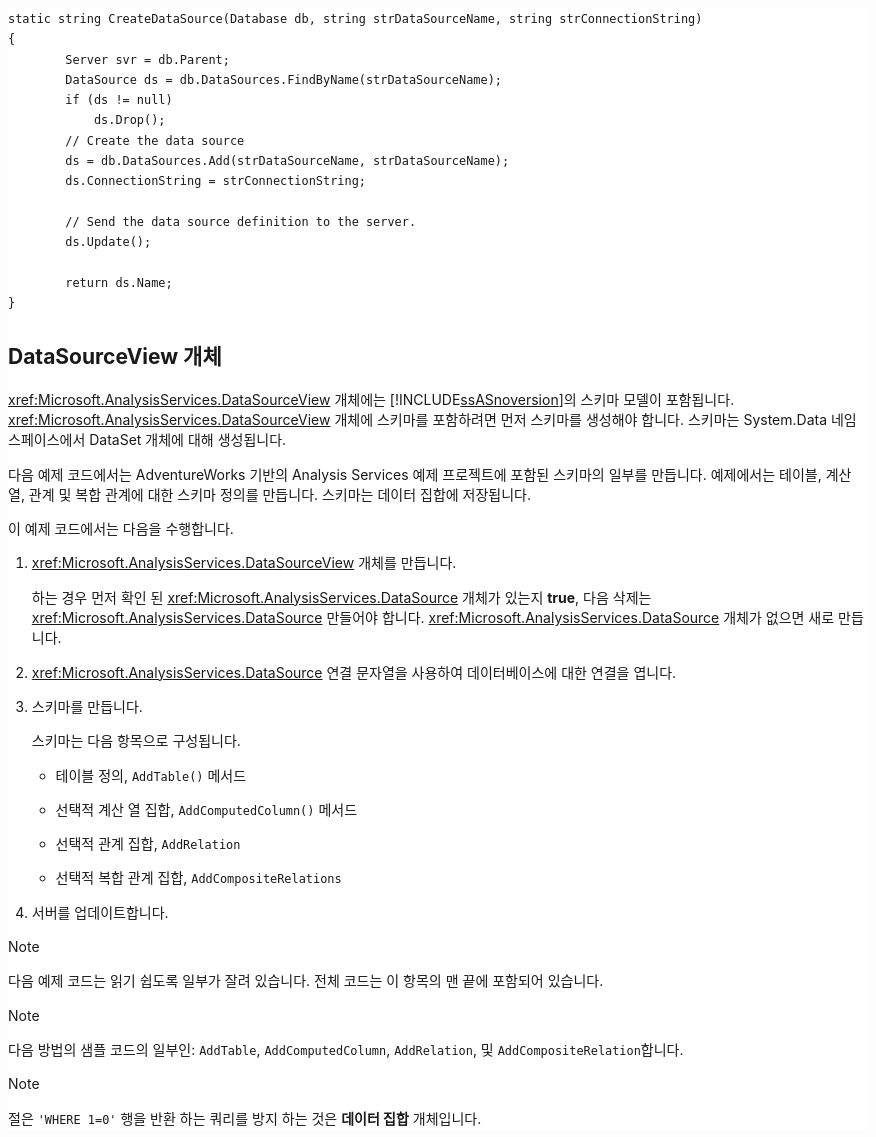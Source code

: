 ```  
static string CreateDataSource(Database db, string strDataSourceName, string strConnectionString)  
{  
        Server svr = db.Parent;  
        DataSource ds = db.DataSources.FindByName(strDataSourceName);  
        if (ds != null)  
            ds.Drop();  
        // Create the data source  
        ds = db.DataSources.Add(strDataSourceName, strDataSourceName);  
        ds.ConnectionString = strConnectionString;  
  
        // Send the data source definition to the server.  
        ds.Update();  
  
        return ds.Name;  
}  
```  
  
##  <a name="DSV"></a> DataSourceView 개체  
 <xref:Microsoft.AnalysisServices.DataSourceView> 개체에는 [!INCLUDE[ssASnoversion](../../../includes/ssasnoversion-md.md)]의 스키마 모델이 포함됩니다. <xref:Microsoft.AnalysisServices.DataSourceView> 개체에 스키마를 포함하려면 먼저 스키마를 생성해야 합니다. 스키마는 System.Data 네임스페이스에서 DataSet 개체에 대해 생성됩니다.  
  
 다음 예제 코드에서는 AdventureWorks 기반의 Analysis Services 예제 프로젝트에 포함된 스키마의 일부를 만듭니다. 예제에서는 테이블, 계산 열, 관계 및 복합 관계에 대한 스키마 정의를 만듭니다. 스키마는 데이터 집합에 저장됩니다.  
  
 이 예제 코드에서는 다음을 수행합니다.  
  
1.  <xref:Microsoft.AnalysisServices.DataSourceView> 개체를 만듭니다.  
  
     하는 경우 먼저 확인 된 <xref:Microsoft.AnalysisServices.DataSource> 개체가 있는지 **true**, 다음 삭제는 <xref:Microsoft.AnalysisServices.DataSource> 만들어야 합니다. <xref:Microsoft.AnalysisServices.DataSource> 개체가 없으면 새로 만듭니다.  
  
2.  <xref:Microsoft.AnalysisServices.DataSource> 연결 문자열을 사용하여 데이터베이스에 대한 연결을 엽니다.  
  
3.  스키마를 만듭니다.  
  
     스키마는 다음 항목으로 구성됩니다.  
  
    -   테이블 정의, `AddTable()` 메서드  
  
    -   선택적 계산 열 집합, `AddComputedColumn()` 메서드  
  
    -   선택적 관계 집합, `AddRelation`  
  
    -   선택적 복합 관계 집합, `AddCompositeRelations`  
  
4.  서버를 업데이트합니다.  
  
> [!NOTE]  
>  다음 예제 코드는 읽기 쉽도록 일부가 잘려 있습니다. 전체 코드는 이 항목의 맨 끝에 포함되어 있습니다.  
  
> [!NOTE]  
>  다음 방법의 샘플 코드의 일부인: `AddTable`, `AddComputedColumn`, `AddRelation`, 및 `AddCompositeRelation`합니다.  
  
> [!NOTE]  
>  절은 `'WHERE 1=0'` 행을 반환 하는 쿼리를 방지 하는 것은 **데이터 집합** 개체입니다.  
  